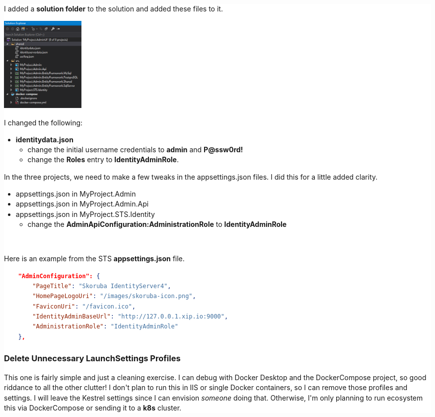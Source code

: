 I added a **solution folder** to the solution and added these files to it.

<img src="/images/dwhite/solution-add-existing-shared-files.png" alt="Add shared files to solution" height="175px">

I changed the following:

- **identitydata.json**
  - change the initial username credentials to **admin** and **P@ssw0rd!**
  - change the **Roles** entry to **IdentityAdminRole**.

In the three projects, we need to make a few tweaks in the appsettings.json files. I did this for a little added clarity.

- appsettings.json in MyProject.Admin
- appsettings.json in MyProject.Admin.Api
- appsettings.json in MyProject.STS.Identity
  - change the **AdminApiConfiguration:AdministrationRole** to **IdentityAdminRole**

<br/>

Here is an example from the STS **appsettings.json** file.

```json
    "AdminConfiguration": {
        "PageTitle": "Skoruba IdentityServer4",
        "HomePageLogoUri": "/images/skoruba-icon.png",
        "FaviconUri": "/favicon.ico",
        "IdentityAdminBaseUrl": "http://127.0.0.1.xip.io:9000",
        "AdministrationRole": "IdentityAdminRole"
    },
```

### Delete Unnecessary LaunchSettings Profiles

This one is fairly simple and just a cleaning exercise. I can debug with Docker Desktop and the DockerCompose project, so good riddance to all the other clutter! I don't plan to run this in IIS or single Docker containers, so I can remove those profiles and settings. I will leave the Kestrel settings since I can envision _someone_ doing that. Otherwise, I'm only planning to run ecosystem this via DockerCompose or sending it to a **k8s** cluster.
